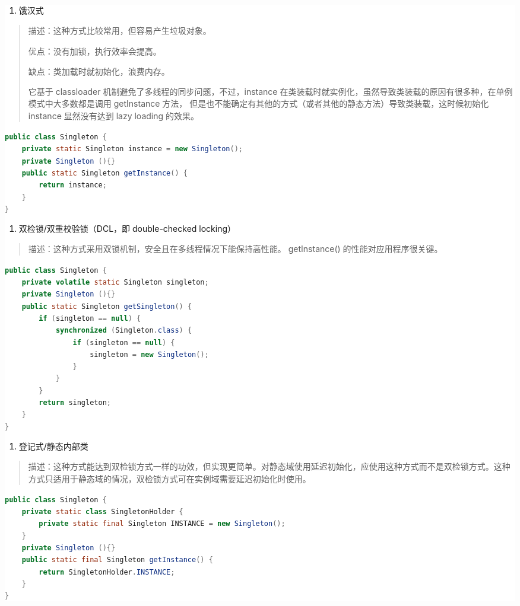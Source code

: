1. 饿汉式

> 描述：这种方式比较常用，但容易产生垃圾对象。
>
> 优点：没有加锁，执行效率会提高。
>
> 缺点：类加载时就初始化，浪费内存。
>
> 它基于 classloader 机制避免了多线程的同步问题，不过，instance 在类装载时就实例化，虽然导致类装载的原因有很多种，在单例模式中大多数都是调用 getInstance 方法， 但是也不能确定有其他的方式（或者其他的静态方法）导致类装载，这时候初始化 instance 显然没有达到 lazy loading 的效果。

```java
public class Singleton {
    private static Singleton instance = new Singleton();
    private Singleton (){}
    public static Singleton getInstance() {
        return instance;
    }
}
```

1. 双检锁/双重校验锁（DCL，即 double-checked locking）

> 描述：这种方式采用双锁机制，安全且在多线程情况下能保持高性能。 getInstance() 的性能对应用程序很关键。

```java
public class Singleton {
    private volatile static Singleton singleton;
    private Singleton (){}
    public static Singleton getSingleton() {
        if (singleton == null) {
            synchronized (Singleton.class) {
                if (singleton == null) {
                    singleton = new Singleton();
                }
            }
        }
        return singleton;
    }
}
```

1. 登记式/静态内部类

> 描述：这种方式能达到双检锁方式一样的功效，但实现更简单。对静态域使用延迟初始化，应使用这种方式而不是双检锁方式。这种方式只适用于静态域的情况，双检锁方式可在实例域需要延迟初始化时使用。

```java
public class Singleton {
    private static class SingletonHolder {
        private static final Singleton INSTANCE = new Singleton();
    }
    private Singleton (){}
    public static final Singleton getInstance() {
        return SingletonHolder.INSTANCE;
    }
}
```
